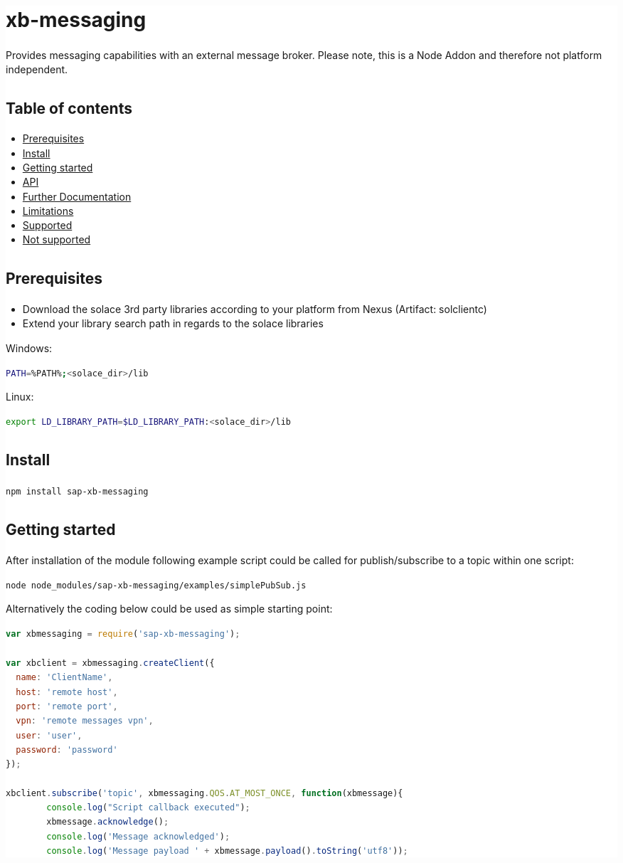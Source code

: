 xb-messaging
============
Provides messaging capabilities with an external message broker.
Please note, this is a Node Addon and therefore not platform independent.

## Table of contents

* [Prerequisites](#prerequisites)
* [Install](#install)
* [Getting started](#getting-started)
* [API](#api)
* [Further Documentation](#further-documentation)
* [Limitations](#limitations)
* [Supported](#supported)
* [Not supported](#not-supported)


## Prerequisites

* Download the solace 3rd party libraries according to your platform from Nexus (Artifact: solclientc)
* Extend your library search path in regards to the solace libraries

Windows:
```bash
PATH=%PATH%;<solace_dir>/lib
```
Linux:
```bash
export LD_LIBRARY_PATH=$LD_LIBRARY_PATH:<solace_dir>/lib
```
 
## Install

```bash
npm install sap-xb-messaging
```

## Getting started
After installation of the module following example script could be called for publish/subscribe to a topic within one 
script:
```bash
node node_modules/sap-xb-messaging/examples/simplePubSub.js
```

Alternatively the coding below could be used as simple starting point:
```js
var xbmessaging = require('sap-xb-messaging');

var xbclient = xbmessaging.createClient({
  name: 'ClientName',
  host: 'remote host',
  port: 'remote port',
  vpn: 'remote messages vpn',
  user: 'user',
  password: 'password'
});

xbclient.subscribe('topic', xbmessaging.QOS.AT_MOST_ONCE, function(xbmessage){
        console.log("Script callback executed");
        xbmessage.acknowledge();
        console.log('Message acknowledged');
        console.log('Message payload ' + xbmessage.payload().toString('utf8'));

```